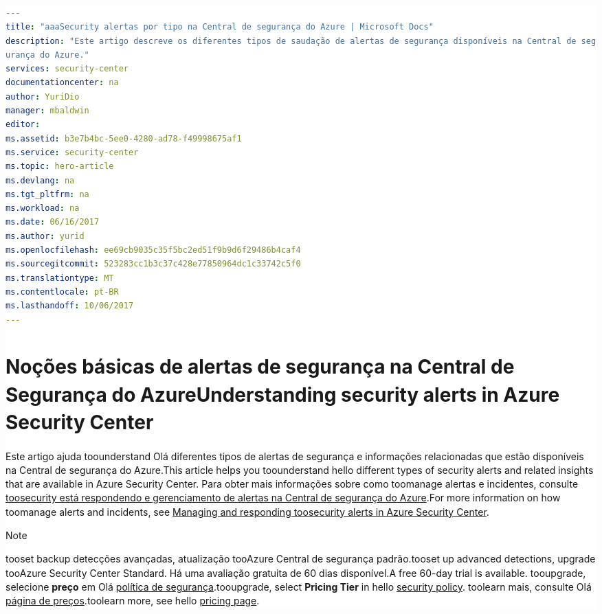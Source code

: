 ```yaml
---
title: "aaaSecurity alertas por tipo na Central de segurança do Azure | Microsoft Docs"
description: "Este artigo descreve os diferentes tipos de saudação de alertas de segurança disponíveis na Central de segurança do Azure."
services: security-center
documentationcenter: na
author: YuriDio
manager: mbaldwin
editor: 
ms.assetid: b3e7b4bc-5ee0-4280-ad78-f49998675af1
ms.service: security-center
ms.topic: hero-article
ms.devlang: na
ms.tgt_pltfrm: na
ms.workload: na
ms.date: 06/16/2017
ms.author: yurid
ms.openlocfilehash: ee69cb9035c35f5bc2ed51f9b9d6f29486b4caf4
ms.sourcegitcommit: 523283cc1b3c37c428e77850964dc1c33742c5f0
ms.translationtype: MT
ms.contentlocale: pt-BR
ms.lasthandoff: 10/06/2017
---
```

# <a name="understanding-security-alerts-in-azure-security-center"></a><span data-ttu-id="458ce-103">Noções básicas de alertas de segurança na Central de Segurança do Azure</span><span class="sxs-lookup"><span data-stu-id="458ce-103">Understanding security alerts in Azure Security Center</span></span>
<span data-ttu-id="458ce-104">Este artigo ajuda toounderstand Olá diferentes tipos de alertas de segurança e informações relacionadas que estão disponíveis na Central de segurança do Azure.</span><span class="sxs-lookup"><span data-stu-id="458ce-104">This article helps you toounderstand hello different types of security alerts and related insights that are available in Azure Security Center.</span></span> <span data-ttu-id="458ce-105">Para obter mais informações sobre como toomanage alertas e incidentes, consulte [toosecurity está respondendo e gerenciamento de alertas na Central de segurança do Azure](security-center-managing-and-responding-alerts.md).</span><span class="sxs-lookup"><span data-stu-id="458ce-105">For more information on how toomanage alerts and incidents, see [Managing and responding toosecurity alerts in Azure Security Center](security-center-managing-and-responding-alerts.md).</span></span>

> [!NOTE]
> <span data-ttu-id="458ce-106">tooset backup detecções avançadas, atualização tooAzure Central de segurança padrão.</span><span class="sxs-lookup"><span data-stu-id="458ce-106">tooset up advanced detections, upgrade tooAzure Security Center Standard.</span></span> <span data-ttu-id="458ce-107">Há uma avaliação gratuita de 60 dias disponível.</span><span class="sxs-lookup"><span data-stu-id="458ce-107">A free 60-day trial is available.</span></span> <span data-ttu-id="458ce-108">tooupgrade, selecione **preço** em Olá [política de segurança](security-center-policies.md).</span><span class="sxs-lookup"><span data-stu-id="458ce-108">tooupgrade, select **Pricing Tier** in hello [security policy](security-center-policies.md).</span></span> <span data-ttu-id="458ce-109">toolearn mais, consulte Olá [página de preços](https://azure.microsoft.com/pricing/details/security-center/).</span><span class="sxs-lookup"><span data-stu-id="458ce-109">toolearn more, see hello [pricing page](https://azure.microsoft.com/pricing/details/security-center/).</span></span>
>
